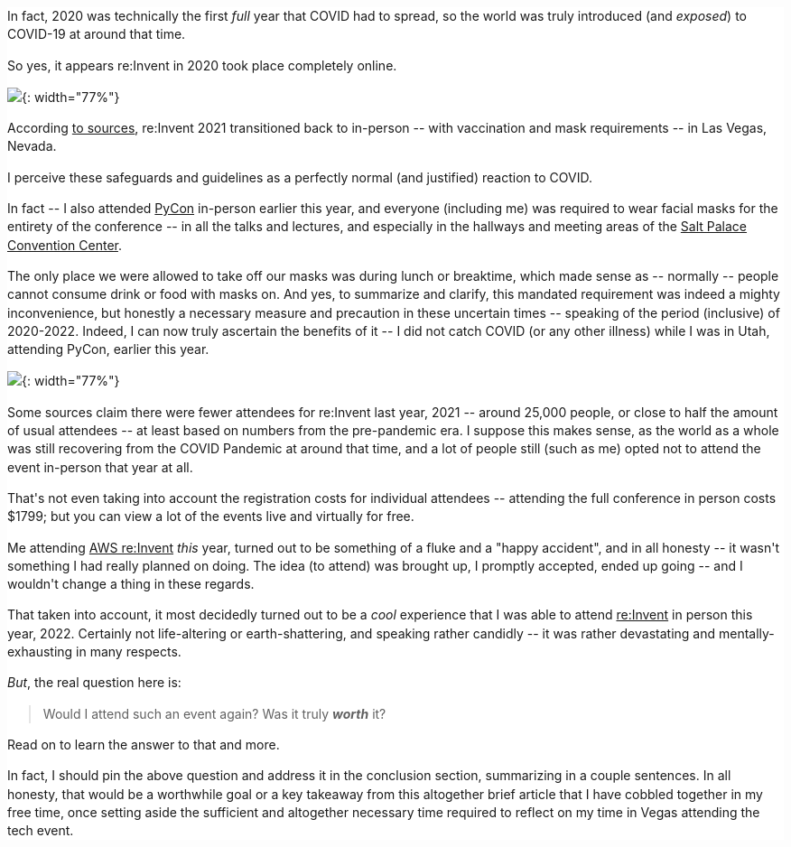 In fact, 2020 was technically the first _full_ year that COVID had to spread, so the world was truly introduced (and _exposed_) to COVID-19 at around that time.

So yes, it appears re:Invent in 2020 took place completely online.

![](https://cdtalaw.com/wp-content/uploads/2021/02/Many-Law-Schools-Are-Going-Completely-Online-In-2021.jpg){: width="77%"}

According [to sources](https://chronosphere.io/learn/revisiting-last-months-aws-reinvent-2021), re:Invent 2021 transitioned back to in-person -- with vaccination and mask requirements -- in Las Vegas, Nevada.

I perceive these safeguards and guidelines as a perfectly normal (and justified) reaction to COVID.

In fact -- I also attended [PyCon] in-person earlier this year, and everyone (including me) was required to wear facial masks for the entirety of the conference -- in all the talks and lectures, and especially in the hallways and meeting areas of the [Salt Palace Convention Center](https://www.visitsaltlake.com/salt-palace-convention-center).

The only place we were allowed to take off our masks was during lunch or breaktime, which made sense as -- normally -- people cannot consume drink or food with masks on. And yes, to summarize and clarify, this mandated requirement was indeed a mighty inconvenience, but honestly a necessary measure and precaution in these uncertain times -- speaking of the period (inclusive) of 2020-2022. Indeed, I can now truly ascertain the benefits of it -- I did not catch COVID (or any other illness) while I was in Utah, attending PyCon, earlier this year.

![](https://media-cldnry.s-nbcnews.com/image/upload/rockcms/2022-09/220914-covid-vaccination-germany-al-1118-f9b617.jpg){: width="77%"}

Some sources claim there were fewer attendees for re:Invent last year, 2021 -- around 25,000 people, or close to half the amount of usual attendees -- at least based on numbers from the pre-pandemic era. I suppose this makes sense, as the world as a whole was still recovering from the COVID Pandemic at around that time, and a lot of people still (such as me) opted not to attend the event in-person that year at all.

That's not even taking into account the registration costs for individual attendees -- attending the full conference in person costs $1799; but you can view a lot of the events live and virtually for free.

Me attending [AWS re:Invent] _this_ year, turned out to be something of a fluke and a "happy accident", and in all honesty -- it wasn't something I had really planned on doing. The idea (to attend) was brought up, I promptly accepted, ended up going -- and I wouldn't change a thing in these regards.

That taken into account, it most decidedly turned out to be a _cool_ experience that I was able to attend [re:Invent] in person this year, 2022. Certainly not life-altering or earth-shattering, and speaking rather candidly -- it was rather devastating and mentally-exhausting in many respects.

_But_, the real question here is:

> Would I attend such an event again? Was it truly _**worth**_ it?

Read on to learn the answer to that and more.

In fact, I should pin the above question and address it in the conclusion section, summarizing in a couple sentences. In all honesty, that would be a worthwhile goal or a key takeaway from this altogether brief article that I have cobbled together in my free time, once setting aside the sufficient and altogether necessary time required to reflect on my time in Vegas attending the tech event.


[aws re:invent]: https://reinvent.awsevents.com
[re:invent]: https://archera.ai/blog/what-is-re-invent
[aws]: https://aws.amazon.com/what-is-aws
[amazon]: https://www.aboutamazon.com
[expo]: https://reinvent.awsevents.com/learn/expo
[cloud computing]: https://medium.com/@colinbaird_51123/a-primer-on-cloud-computing-9a34e90303c8
[pycon]: https://us.pycon.org
[cloud]: https://www.vox.com/2015/4/30/11562024/too-embarrassed-to-ask-what-is-the-cloud-and-how-does-it-work
[microsoft azure]: https://azure.microsoft.com/en-us/resources/cloud-computing-dictionary/what-is-azure